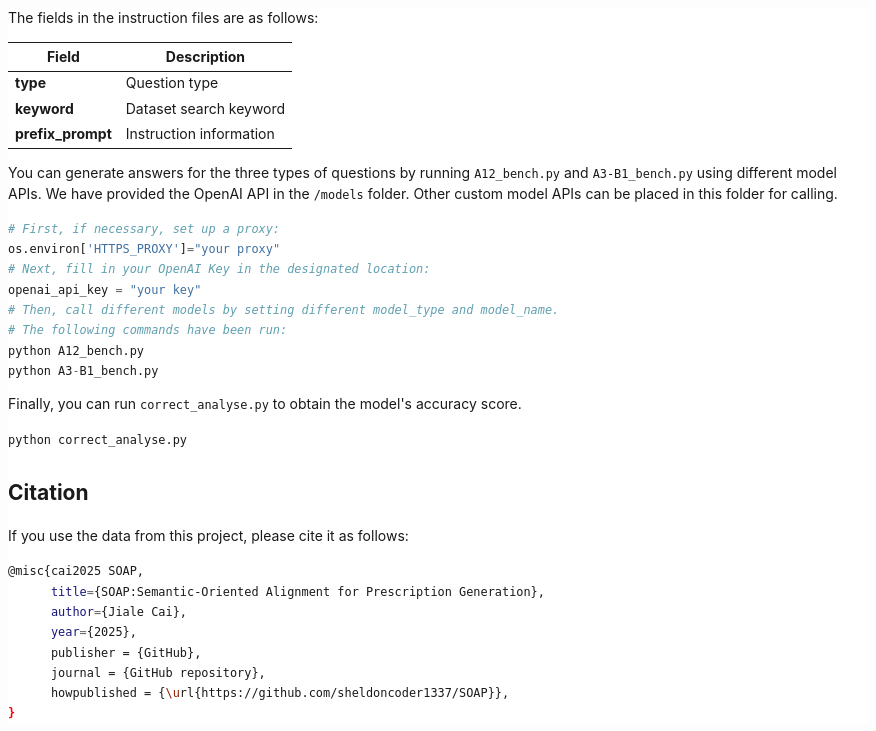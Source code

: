 The fields in the instruction files are as follows:

| Field           | Description|
| --- | --- |
| **type** |Question type|
| **keyword** |Dataset search keyword|
| **prefix_prompt**| Instruction information|

You can generate answers for the three types of questions by running `A12_bench.py` and `A3-B1_bench.py` using different model APIs. We have provided the OpenAI API in the `/models` folder. Other custom model APIs can be placed in this folder for calling.

```python
# First, if necessary, set up a proxy:
os.environ['HTTPS_PROXY']="your proxy"
# Next, fill in your OpenAI Key in the designated location:
openai_api_key = "your key"
# Then, call different models by setting different model_type and model_name.
# The following commands have been run:
python A12_bench.py
python A3-B1_bench.py
```

Finally, you can run `correct_analyse.py` to obtain the model's accuracy score.

```
python correct_analyse.py
```

## Citation

If you use the data from this project, please cite it as follows:

```bash
@misc{cai2025 SOAP,
      title={SOAP:Semantic-Oriented Alignment for Prescription Generation}, 
      author={Jiale Cai},
      year={2025},
      publisher = {GitHub},
      journal = {GitHub repository},
      howpublished = {\url{https://github.com/sheldoncoder1337/SOAP}},
}
```
